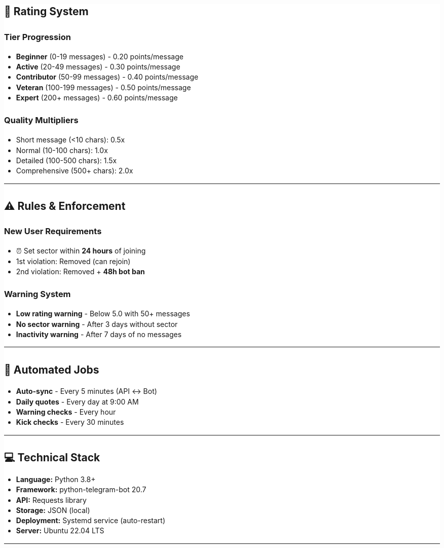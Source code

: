 
## 🎯 Rating System

### Tier Progression
- **Beginner** (0-19 messages) - 0.20 points/message
- **Active** (20-49 messages) - 0.30 points/message
- **Contributor** (50-99 messages) - 0.40 points/message
- **Veteran** (100-199 messages) - 0.50 points/message
- **Expert** (200+ messages) - 0.60 points/message

### Quality Multipliers
- Short message (<10 chars): 0.5x
- Normal (10-100 chars): 1.0x
- Detailed (100-500 chars): 1.5x
- Comprehensive (500+ chars): 2.0x

---

## ⚠️ Rules & Enforcement

### New User Requirements
- ⏰ Set sector within **24 hours** of joining
- 1st violation: Removed (can rejoin)
- 2nd violation: Removed + **48h bot ban**

### Warning System
- **Low rating warning** - Below 5.0 with 50+ messages
- **No sector warning** - After 3 days without sector
- **Inactivity warning** - After 7 days of no messages

---

## 🔄 Automated Jobs

- **Auto-sync** - Every 5 minutes (API ↔️ Bot)
- **Daily quotes** - Every day at 9:00 AM
- **Warning checks** - Every hour
- **Kick checks** - Every 30 minutes

---

## 💻 Technical Stack

- **Language:** Python 3.8+
- **Framework:** python-telegram-bot 20.7
- **API:** Requests library
- **Storage:** JSON (local)
- **Deployment:** Systemd service (auto-restart)
- **Server:** Ubuntu 22.04 LTS

---